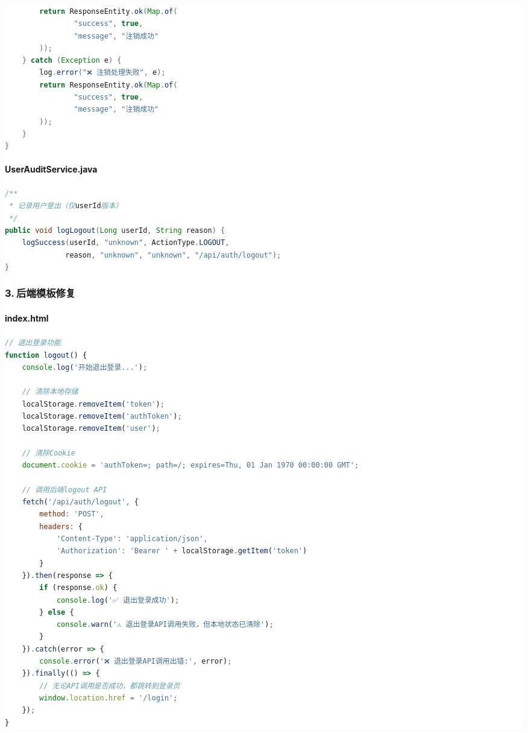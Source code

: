 ```java
        return ResponseEntity.ok(Map.of(
                "success", true,
                "message", "注销成功"
        ));
    } catch (Exception e) {
        log.error("❌ 注销处理失败", e);
        return ResponseEntity.ok(Map.of(
                "success", true,
                "message", "注销成功"
        ));
    }
}
```

#### UserAuditService.java
```java
/**
 * 记录用户登出（仅userId版本）
 */
public void logLogout(Long userId, String reason) {
    logSuccess(userId, "unknown", ActionType.LOGOUT,
              reason, "unknown", "unknown", "/api/auth/logout");
}
```

### 3. 后端模板修复

#### index.html
```javascript
// 退出登录功能
function logout() {
    console.log('开始退出登录...');

    // 清除本地存储
    localStorage.removeItem('token');
    localStorage.removeItem('authToken');
    localStorage.removeItem('user');

    // 清除Cookie
    document.cookie = 'authToken=; path=/; expires=Thu, 01 Jan 1970 00:00:00 GMT';

    // 调用后端logout API
    fetch('/api/auth/logout', {
        method: 'POST',
        headers: {
            'Content-Type': 'application/json',
            'Authorization': 'Bearer ' + localStorage.getItem('token')
        }
    }).then(response => {
        if (response.ok) {
            console.log('✅ 退出登录成功');
        } else {
            console.warn('⚠️ 退出登录API调用失败，但本地状态已清除');
        }
    }).catch(error => {
        console.error('❌ 退出登录API调用出错:', error);
    }).finally(() => {
        // 无论API调用是否成功，都跳转到登录页
        window.location.href = '/login';
    });
}
```
